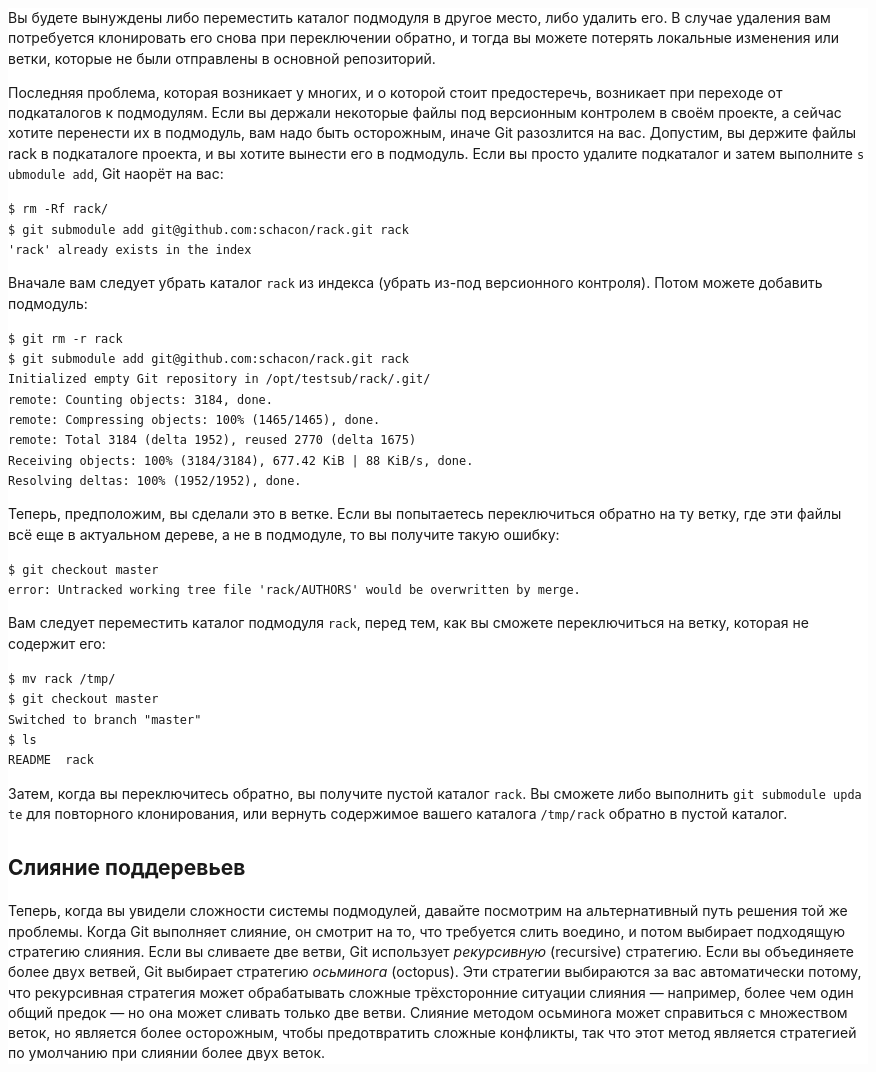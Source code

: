 Вы будете вынуждены либо переместить каталог подмодуля в другое место, либо удалить его. В случае удаления вам потребуется клонировать его снова при переключении обратно, и тогда вы можете потерять локальные изменения или ветки, которые не были отправлены в основной репозиторий.

Последняя проблема, которая возникает у многих, и о которой стоит предостеречь, возникает при переходе от подкаталогов к подмодулям. Если вы держали некоторые файлы под версионным контролем в своём проекте, а сейчас хотите перенести их в подмодуль, вам надо быть осторожным, иначе Git разозлится на вас. Допустим, вы держите файлы rack в подкаталоге проекта, и вы хотите вынести его в подмодуль. Если вы просто удалите подкаталог и затем выполните `submodule add`, Git наорёт на вас:

	$ rm -Rf rack/
	$ git submodule add git@github.com:schacon/rack.git rack
	'rack' already exists in the index

Вначале вам следует убрать каталог `rack` из индекса (убрать из-под версионного контроля). Потом можете добавить подмодуль:

	$ git rm -r rack
	$ git submodule add git@github.com:schacon/rack.git rack
	Initialized empty Git repository in /opt/testsub/rack/.git/
	remote: Counting objects: 3184, done.
	remote: Compressing objects: 100% (1465/1465), done.
	remote: Total 3184 (delta 1952), reused 2770 (delta 1675)
	Receiving objects: 100% (3184/3184), 677.42 KiB | 88 KiB/s, done.
	Resolving deltas: 100% (1952/1952), done.

Теперь, предположим, вы сделали это в ветке. Если вы попытаетесь переключиться обратно на ту ветку, где эти файлы всё еще в актуальном дереве, а не в подмодуле, то вы получите такую ошибку:

	$ git checkout master
	error: Untracked working tree file 'rack/AUTHORS' would be overwritten by merge.

Вам следует переместить каталог подмодуля `rack`, перед тем, как вы сможете переключиться на ветку, которая не содержит его:

	$ mv rack /tmp/
	$ git checkout master
	Switched to branch "master"
	$ ls
	README	rack

Затем, когда вы переключитесь обратно, вы получите пустой каталог `rack`. Вы сможете либо выполнить `git submodule update` для повторного клонирования, или вернуть содержимое вашего каталога `/tmp/rack` обратно в пустой каталог.

## Слияние поддеревьев ##

Теперь, когда вы увидели сложности системы подмодулей, давайте посмотрим на альтернативный путь решения той же проблемы. Когда Git выполняет слияние, он смотрит на то, что требуется слить воедино, и потом выбирает подходящую стратегию слияния. Если вы сливаете две ветви, Git использует _рекурсивную_ (recursive) стратегию. Если вы объединяете более двух ветвей, Git выбирает стратегию _осьминога_ (octopus). Эти стратегии выбираются за вас автоматически потому, что рекурсивная стратегия может обрабатывать сложные трёхсторонние ситуации слияния — например, более чем один общий предок — но она может сливать только две ветви. Слияние методом осьминога может справиться с множеством веток, но является более осторожным, чтобы предотвратить сложные конфликты, так что этот метод является стратегией по умолчанию при слиянии более двух веток.
